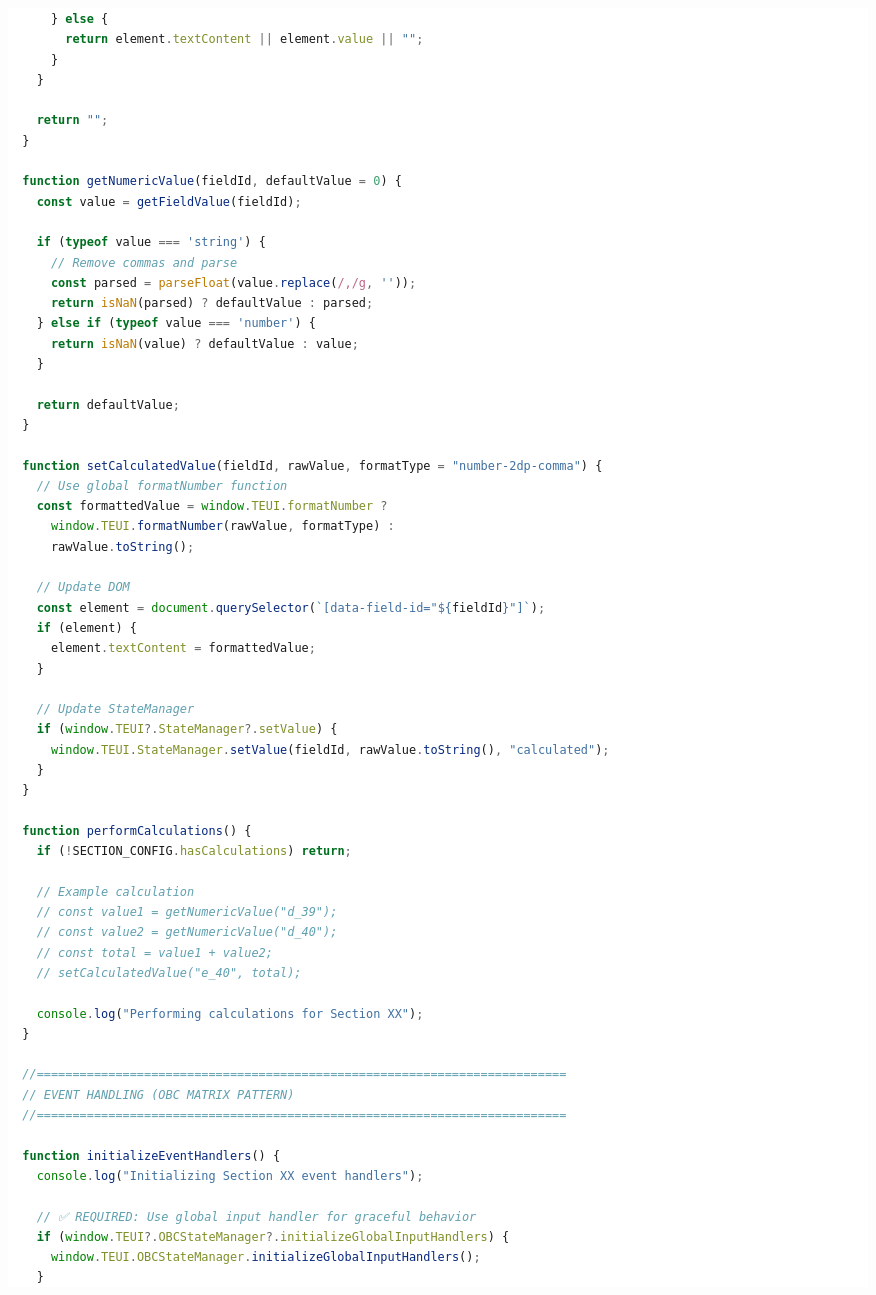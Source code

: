 ```javascript
      } else {
        return element.textContent || element.value || "";
      }
    }
    
    return "";
  }

  function getNumericValue(fieldId, defaultValue = 0) {
    const value = getFieldValue(fieldId);
    
    if (typeof value === 'string') {
      // Remove commas and parse
      const parsed = parseFloat(value.replace(/,/g, ''));
      return isNaN(parsed) ? defaultValue : parsed;
    } else if (typeof value === 'number') {
      return isNaN(value) ? defaultValue : value;
    }
    
    return defaultValue;
  }

  function setCalculatedValue(fieldId, rawValue, formatType = "number-2dp-comma") {
    // Use global formatNumber function
    const formattedValue = window.TEUI.formatNumber ? 
      window.TEUI.formatNumber(rawValue, formatType) : 
      rawValue.toString();

    // Update DOM
    const element = document.querySelector(`[data-field-id="${fieldId}"]`);
    if (element) {
      element.textContent = formattedValue;
    }

    // Update StateManager
    if (window.TEUI?.StateManager?.setValue) {
      window.TEUI.StateManager.setValue(fieldId, rawValue.toString(), "calculated");
    }
  }

  function performCalculations() {
    if (!SECTION_CONFIG.hasCalculations) return;
    
    // Example calculation
    // const value1 = getNumericValue("d_39");
    // const value2 = getNumericValue("d_40"); 
    // const total = value1 + value2;
    // setCalculatedValue("e_40", total);
    
    console.log("Performing calculations for Section XX");
  }

  //==========================================================================
  // EVENT HANDLING (OBC MATRIX PATTERN)
  //==========================================================================

  function initializeEventHandlers() {
    console.log("Initializing Section XX event handlers");
    
    // ✅ REQUIRED: Use global input handler for graceful behavior
    if (window.TEUI?.OBCStateManager?.initializeGlobalInputHandlers) {
      window.TEUI.OBCStateManager.initializeGlobalInputHandlers();
    }
```